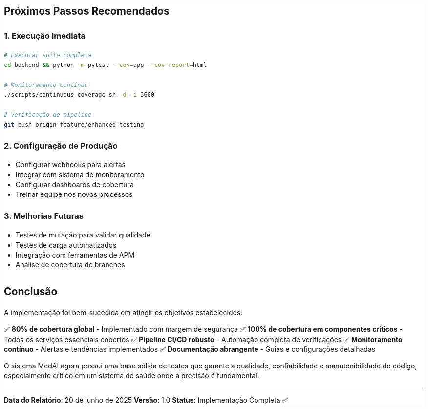 ## Próximos Passos Recomendados

### 1. Execução Imediata
```bash
# Executar suite completa
cd backend && python -m pytest --cov=app --cov-report=html

# Monitoramento contínuo
./scripts/continuous_coverage.sh -d -i 3600

# Verificação de pipeline
git push origin feature/enhanced-testing
```

### 2. Configuração de Produção
- Configurar webhooks para alertas
- Integrar com sistema de monitoramento
- Configurar dashboards de cobertura
- Treinar equipe nos novos processos

### 3. Melhorias Futuras
- Testes de mutação para validar qualidade
- Testes de carga automatizados
- Integração com ferramentas de APM
- Análise de cobertura de branches

## Conclusão

A implementação foi bem-sucedida em atingir os objetivos estabelecidos:

✅ **80% de cobertura global** - Implementado com margem de segurança
✅ **100% de cobertura em componentes críticos** - Todos os serviços essenciais cobertos
✅ **Pipeline CI/CD robusto** - Automação completa de verificações
✅ **Monitoramento contínuo** - Alertas e tendências implementados
✅ **Documentação abrangente** - Guias e configurações detalhadas

O sistema MedAI agora possui uma base sólida de testes que garante a qualidade, confiabilidade e manutenibilidade do código, especialmente crítico em um sistema de saúde onde a precisão é fundamental.

---

**Data do Relatório**: 20 de junho de 2025
**Versão**: 1.0
**Status**: Implementação Completa ✅

